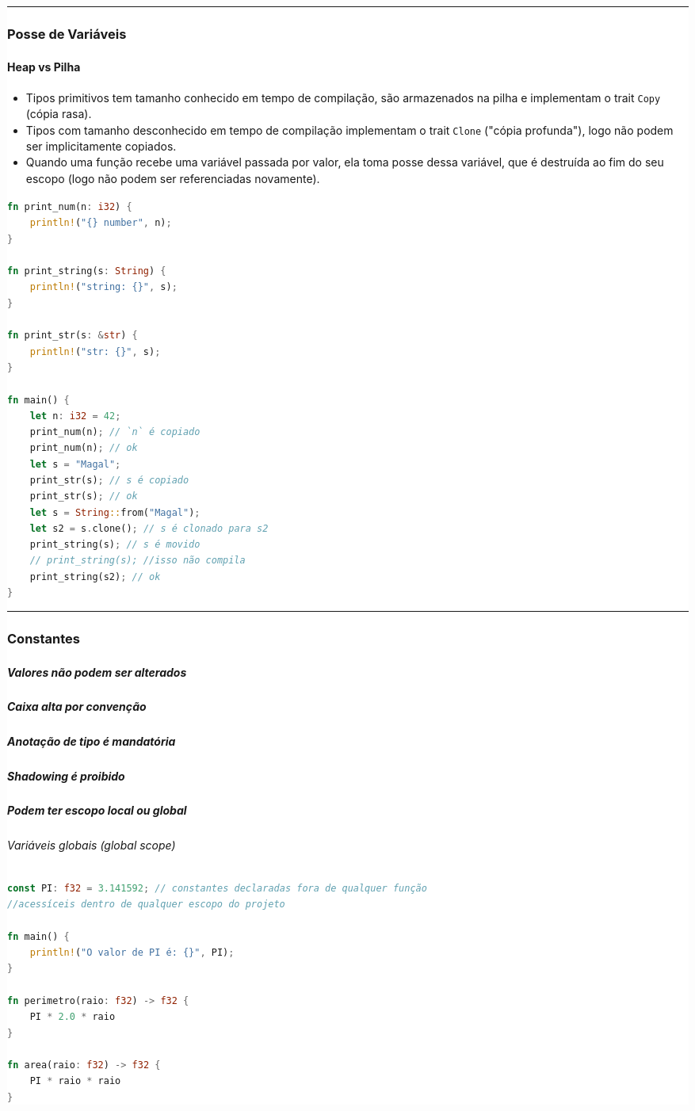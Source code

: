 ----
### Posse de Variáveis
#### Heap vs Pilha
- Tipos primitivos tem tamanho conhecido em tempo de compilação, são armazenados na pilha e implementam o trait `Copy` (cópia rasa). 
- Tipos com tamanho desconhecido em tempo de compilação implementam o trait `Clone` ("cópia profunda"), logo não podem ser implicitamente copiados.
- Quando uma função recebe uma variável passada por valor, ela toma posse dessa variável, que é destruída ao fim do seu escopo (logo não podem ser referenciadas novamente).
```Rust
fn print_num(n: i32) {
    println!("{} number", n);
}

fn print_string(s: String) {
    println!("string: {}", s);
}

fn print_str(s: &str) {
    println!("str: {}", s);
}

fn main() {
    let n: i32 = 42;
    print_num(n); // `n` é copiado
    print_num(n); // ok
    let s = "Magal";
    print_str(s); // s é copiado
    print_str(s); // ok
    let s = String::from("Magal");
    let s2 = s.clone(); // s é clonado para s2
    print_string(s); // s é movido
    // print_string(s); //isso não compila
    print_string(s2); // ok
}
```

---
### Constantes
##### Valores não podem ser alterados
##### Caixa alta por convenção
##### Anotação de tipo é mandatória
##### Shadowing é proibido
##### Podem ter escopo local ou global
###### Variáveis globais (global scope)
```Rust
const PI: f32 = 3.141592; // constantes declaradas fora de qualquer função
//acessíceis dentro de qualquer escopo do projeto

fn main() {
    println!("O valor de PI é: {}", PI); 
}

fn perimetro(raio: f32) -> f32 {
    PI * 2.0 * raio 
}

fn area(raio: f32) -> f32 {
    PI * raio * raio
}

```